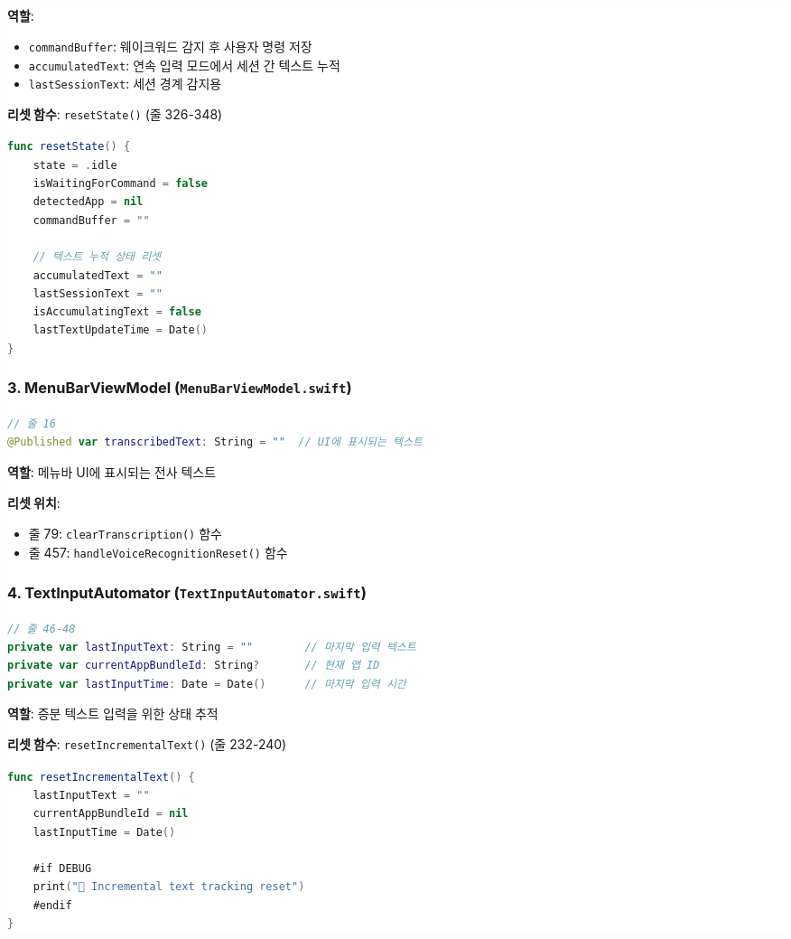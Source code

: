 **역할**:
- `commandBuffer`: 웨이크워드 감지 후 사용자 명령 저장
- `accumulatedText`: 연속 입력 모드에서 세션 간 텍스트 누적
- `lastSessionText`: 세션 경계 감지용

**리셋 함수**: `resetState()` (줄 326-348)
```swift
func resetState() {
    state = .idle
    isWaitingForCommand = false
    detectedApp = nil
    commandBuffer = ""
    
    // 텍스트 누적 상태 리셋
    accumulatedText = ""
    lastSessionText = ""
    isAccumulatingText = false
    lastTextUpdateTime = Date()
}
```

### 3. MenuBarViewModel (`MenuBarViewModel.swift`)

```swift
// 줄 16
@Published var transcribedText: String = ""  // UI에 표시되는 텍스트
```

**역할**: 메뉴바 UI에 표시되는 전사 텍스트

**리셋 위치**:
- 줄 79: `clearTranscription()` 함수
- 줄 457: `handleVoiceRecognitionReset()` 함수

### 4. TextInputAutomator (`TextInputAutomator.swift`)

```swift
// 줄 46-48
private var lastInputText: String = ""        // 마지막 입력 텍스트
private var currentAppBundleId: String?       // 현재 앱 ID
private var lastInputTime: Date = Date()      // 마지막 입력 시간
```

**역할**: 증분 텍스트 입력을 위한 상태 추적

**리셋 함수**: `resetIncrementalText()` (줄 232-240)
```swift
func resetIncrementalText() {
    lastInputText = ""
    currentAppBundleId = nil
    lastInputTime = Date()
    
    #if DEBUG
    print("🔄 Incremental text tracking reset")
    #endif
}
```
